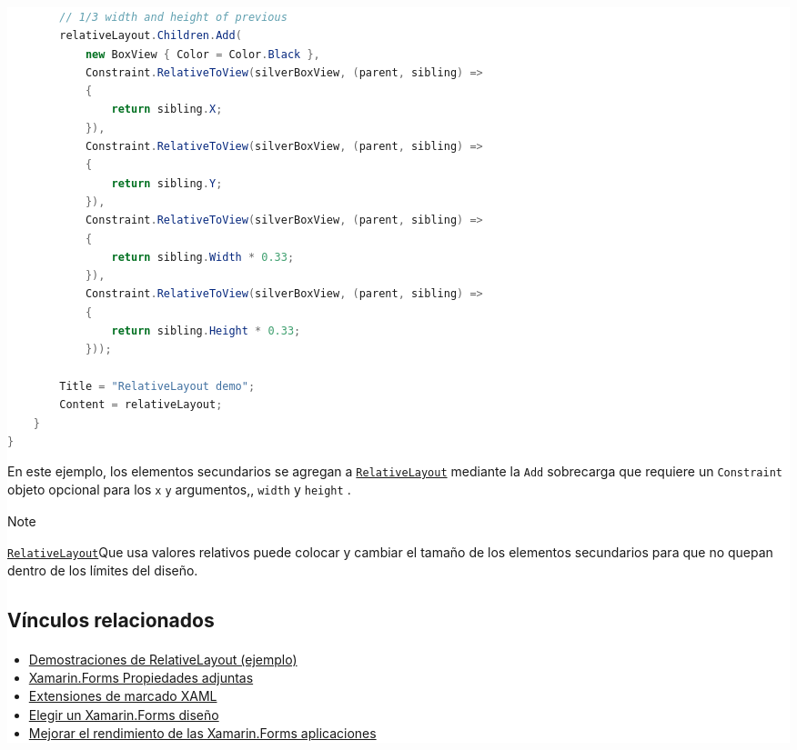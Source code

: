 ```csharp
        // 1/3 width and height of previous
        relativeLayout.Children.Add(
            new BoxView { Color = Color.Black },
            Constraint.RelativeToView(silverBoxView, (parent, sibling) =>
            {
                return sibling.X;
            }),
            Constraint.RelativeToView(silverBoxView, (parent, sibling) =>
            {
                return sibling.Y;
            }),
            Constraint.RelativeToView(silverBoxView, (parent, sibling) =>
            {
                return sibling.Width * 0.33;
            }),
            Constraint.RelativeToView(silverBoxView, (parent, sibling) =>
            {
                return sibling.Height * 0.33;
            }));

        Title = "RelativeLayout demo";
        Content = relativeLayout;
    }
}
```

En este ejemplo, los elementos secundarios se agregan a [`RelativeLayout`](xref:Xamarin.Forms.RelativeLayout) mediante la `Add` sobrecarga que requiere un `Constraint` objeto opcional para los `x` `y` argumentos,, `width` y `height` .

> [!NOTE]
> [`RelativeLayout`](xref:Xamarin.Forms.RelativeLayout)Que usa valores relativos puede colocar y cambiar el tamaño de los elementos secundarios para que no quepan dentro de los límites del diseño.

## <a name="related-links"></a>Vínculos relacionados

- [Demostraciones de RelativeLayout (ejemplo)](https://docs.microsoft.com/samples/xamarin/xamarin-forms-samples/userinterface-relativelayoutdemos)
- [Xamarin.Forms Propiedades adjuntas](~/xamarin-forms/xaml/attached-properties.md)
- [Extensiones de marcado XAML](~/xamarin-forms/xaml/markup-extensions/index.md)
- [Elegir un Xamarin.Forms diseño](choose-layout.md)
- [Mejorar el rendimiento de las Xamarin.Forms aplicaciones](~/xamarin-forms/deploy-test/performance.md)
